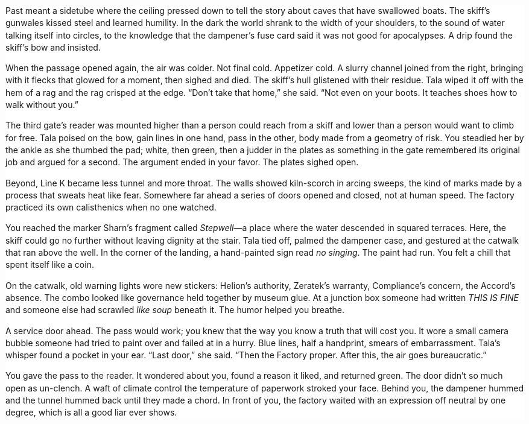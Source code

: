 Past meant a sidetube where the ceiling pressed down to tell the story
about caves that have swallowed boats. The skiff’s gunwales kissed steel
and learned humility. In the dark the world shrank to the width of your
shoulders, to the sound of water talking itself into circles, to the
knowledge that the dampener’s fuse card said it was not good for
apocalypses. A drip found the skiff’s bow and insisted.

When the passage opened again, the air was colder. Not final cold.
Appetizer cold. A slurry channel joined from the right, bringing with it
flecks that glowed for a moment, then sighed and died. The skiff’s hull
glistened with their residue. Tala wiped it off with the hem of a rag
and the rag crisped at the edge. “Don’t take that home,” she said. “Not
even on your boots. It teaches shoes how to walk without you.”

The third gate’s reader was mounted higher than a person could reach
from a skiff and lower than a person would want to climb for free. Tala
poised on the bow, gain lines in one hand, pass in the other, body made
from a geometry of risk. You steadied her by the ankle as she thumbed
the pad; white, then green, then a judder in the plates as something in
the gate remembered its original job and argued for a second. The
argument ended in your favor. The plates sighed open.

Beyond, Line K became less tunnel and more throat. The walls showed
kiln-scorch in arcing sweeps, the kind of marks made by a process that
sweats heat like fear. Somewhere far ahead a series of doors opened and
closed, not at human speed. The factory practiced its own calisthenics
when no one watched.

You reached the marker Sharn’s fragment called *Stepwell*—a place where
the water descended in squared terraces. Here, the skiff could go no
further without leaving dignity at the stair. Tala tied off, palmed the
dampener case, and gestured at the catwalk that ran above the well. In
the corner of the landing, a hand-painted sign read *no singing*. The
paint had run. You felt a chill that spent itself like a coin.

On the catwalk, old warning lights wore new stickers: Helion’s
authority, Zeratek’s warranty, Compliance’s concern, the Accord’s
absence. The combo looked like governance held together by museum glue.
At a junction box someone had written *THIS IS FINE* and someone else
had scrawled *like soup* beneath it. The humor helped you breathe.

A service door ahead. The pass would work; you knew that the way you
know a truth that will cost you. It wore a small camera bubble someone
had tried to paint over and failed at in a hurry. Blue lines, half a
handprint, smears of embarrassment. Tala’s whisper found a pocket in
your ear. “Last door,” she said. “Then the Factory proper. After this,
the air goes bureaucratic.”

You gave the pass to the reader. It wondered about you, found a reason
it liked, and returned green. The door didn’t so much open as un-clench.
A waft of climate control the temperature of paperwork stroked your
face. Behind you, the dampener hummed and the tunnel hummed back until
they made a chord. In front of you, the factory waited with an
expression off neutral by one degree, which is all a good liar ever
shows.

